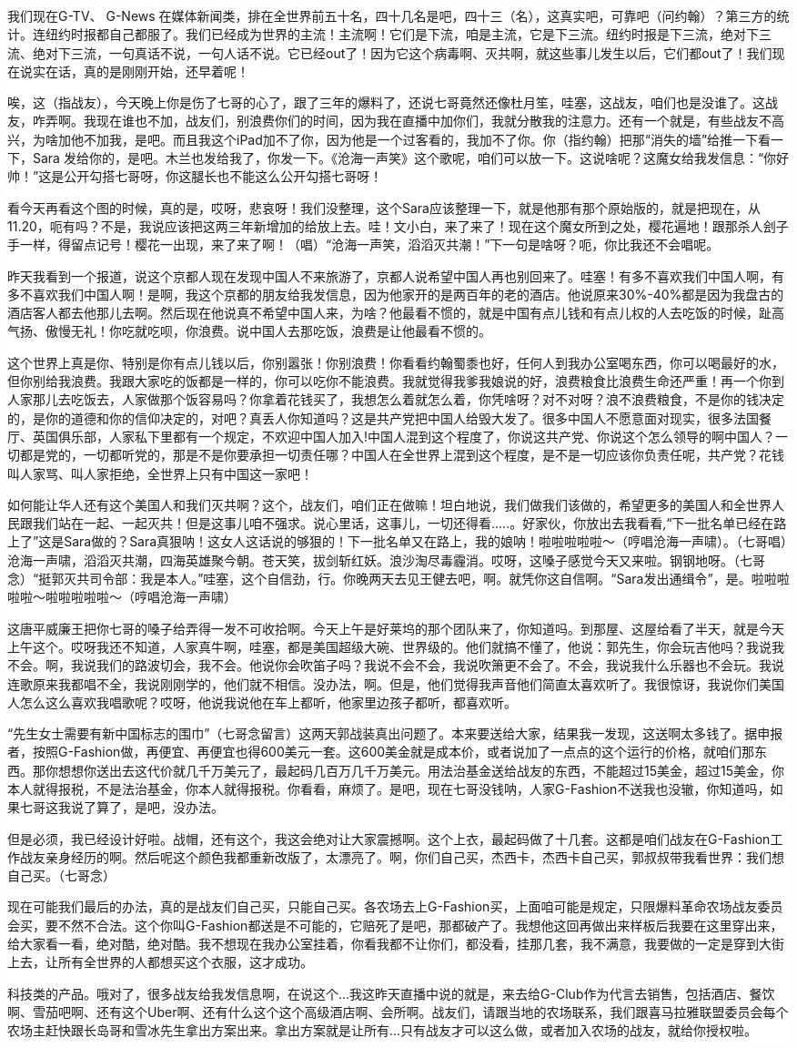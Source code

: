 

我们现在G-TV、 G-News 在媒体新闻类，排在全世界前五十名，四十几名是吧，四十三（名），这真实吧，可靠吧（问约翰）？第三方的统计。连纽约时报都自己都服了。我们已经成为世界的主流！主流啊！它们是下流，咱是主流，它是下三流。纽约时报是下三流，绝对下三流、绝对下三流，一句真话不说，一句人话不说。它已经out了！因为它这个病毒啊、灭共啊，就这些事儿发生以后，它们都out了！我们现在说实在话，真的是刚刚开始，还早着呢！



唉，这（指战友），今天晚上你是伤了七哥的心了，跟了三年的爆料了，还说七哥竟然还像杜月笙，哇塞，这战友，咱们也是没谁了。这战友，咋弄啊。我现在谁也不加，战友们，别浪费你们的时间，因为我在直播中加你们，我就分散我的注意力。还有一个就是，有些战友不高兴，为啥加他不加我，是吧。而且我这个iPad加不了你，因为他是一个过客看的，我加不了你。你（指约翰）把那“消失的墙”给推一下看一下，Sara 发给你的，是吧。木兰也发给我了，你发一下。《沧海一声笑》这个歌呢，咱们可以放一下。这说啥呢？这魔女给我发信息：“你好帅！”这是公开勾搭七哥呀，你这腿长也不能这么公开勾搭七哥呀！



看今天再看这个图的时候，真的是，哎呀，悲哀呀！我们没整理，这个Sara应该整理一下，就是他那有那个原始版的，就是把现在，从11.20，呃有吗？不是，我说应该把这两三年新增加的给放上去。哇！文小白，来了来了！现在这个魔女所到之处，樱花遍地！跟那杀人刽子手一样，得留点记号！樱花一出现，来了来了啊！（唱）“沧海一声笑，滔滔灭共潮！”下一句是啥呀？呃，你比我还不会唱呢。



昨天我看到一个报道，说这个京都人现在发现中国人不来旅游了，京都人说希望中国人再也别回来了。哇塞！有多不喜欢我们中国人啊，有多不喜欢我们中国人啊！是啊，我这个京都的朋友给我发信息，因为他家开的是两百年的老的酒店。他说原来30%-40%都是因为我盘古的酒店客人都去他那儿去啊。然后现在他说真不希望中国人来，为啥？他最看不惯的，就是中国有点儿钱和有点儿权的人去吃饭的时候，趾高气扬、傲慢无礼！你吃就吃呗，你浪费。说中国人去那吃饭，浪费是让他最看不惯的。



这个世界上真是你、特别是你有点儿钱以后，你别嚣张！你别浪费！你看看约翰蜀黍也好，任何人到我办公室喝东西，你可以喝最好的水，但你别给我浪费。我跟大家吃的饭都是一样的，你可以吃你不能浪费。我就觉得我爹我娘说的好，浪费粮食比浪费生命还严重！再一个你到人家那儿去吃饭去，人家做那个饭容易吗？你拿着花钱买了，我想怎么着就怎么着，你凭啥呀？对不对呀？浪不浪费粮食，不是你的钱决定的，是你的道德和你的信仰决定的，对吧？真丢人你知道吗？这是共产党把中国人给毁大发了。很多中国人不愿意面对现实，很多法国餐厅、英国俱乐部，人家私下里都有一个规定，不欢迎中国人加入!中国人混到这个程度了，你说这共产党、你说这个怎么领导的啊中国人？一切都是党的，一切都听党的，那是不是你要承担一切责任哪？中国人在全世界上混到这个程度，是不是一切应该你负责任呢，共产党？花钱叫人家骂、叫人家拒绝，全世界上只有中国这一家吧！



如何能让华人还有这个美国人和我们灭共啊？这个，战友们，咱们正在做嘛！坦白地说，我们做我们该做的，希望更多的美国人和全世界人民跟我们站在一起、一起灭共！但是这事儿咱不强求。说心里话，这事儿，一切还得看.....。好家伙，你放出去我看看,“下一批名单已经在路上了”这是Sara做的？Sara真狠呐！这女人这话说的够狠的！下一批名单又在路上，我的娘呐！啦啦啦啦啦～（哼唱沧海一声啸）。（七哥唱）沧海一声啸，滔滔灭共潮，四海英雄聚今朝。苍天笑，拔剑斩红妖。浪沙淘尽毒霾消。哎呀，这嗓子感觉今天又来啦。钢钢地呀。（七哥念）“挺郭灭共司令部：我是本人。”哇塞，这个自信劲，行。你晚两天去见王健去吧，啊。就凭你这自信啊。“Sara发出通缉令”，是。啦啦啦啦啦～啦啦啦啦啦～（哼唱沧海一声啸）



这唐平威廉王把你七哥的嗓子给弄得一发不可收拾啊。今天上午是好莱坞的那个团队来了，你知道吗。到那屋、这屋给看了半天，就是今天上午这个。哎呀我还不知道，人家真牛啊，哇塞，都是美国超级大碗、世界级的。他们就搞不懂了，他说：郭先生，你会玩吉他吗？我说我不会。啊，我说我们的路波切会，我不会。他说你会吹笛子吗？我说不会不会，我说吹箫更不会了。不会，我说我什么乐器也不会玩。我说连歌原来我都唱不全，我说刚刚学的，他们就不相信。没办法，啊。但是，他们觉得我声音他们简直太喜欢听了。我很惊讶，我说你们美国人怎么这么喜欢我唱歌呢？哎呀，他说我说他在车上都听，他家里边孩子都听，都喜欢听。



“先生女士需要有新中国标志的围巾”（七哥念留言）这两天郭战装真出问题了。本来要送给大家，结果我一发现，这送啊太多钱了。据申报者，按照G-Fashion做，再便宜、再便宜也得600美元一套。这600美金就是成本价，或者说加了一点点的这个运行的价格，就咱们那东西。那你想想你送出去这代价就几千万美元了，最起码几百万几千万美元。用法治基金送给战友的东西，不能超过15美金，超过15美金，你本人就得报税，不是法治基金，你本人就得报税。你看看，麻烦了。是吧，现在七哥没钱呐，人家G-Fashion不送我也没辙，你知道吗，如果七哥这我说了算了，是吧，没办法。



但是必须，我已经设计好啦。战帽，还有这个，我这会绝对让大家震撼啊。这个上衣，最起码做了十几套。这都是咱们战友在G-Fashion工作战友亲身经历的啊。然后呢这个颜色我都重新改版了，太漂亮了。啊，你们自己买，杰西卡，杰西卡自己买，郭叔叔带我看世界：我们想自己买。（七哥念）



现在可能我们最后的办法，真的是战友们自己买，只能自己买。各农场去上G-Fashion买，上面咱可能是规定，只限爆料革命农场战友委员会买，要不然不合法。这个你叫G-Fashion都送是不可能的，它赔死了是吧，那都破产了。我想他这回再做出来样板后我要在这里穿出来，给大家看一看，绝对酷，绝对酷。我不想现在我办公室挂着，你看我都不让你们，都没看，挂那几套，我不满意，我要做的一定是穿到大街上去，让所有全世界的人都想买这个衣服，这才成功。



科技类的产品。哦对了，很多战友给我发信息啊，在说这个…我这昨天直播中说的就是，来去给G-Club作为代言去销售，包括酒店、餐饮啊、雪茄吧啊、还有这个Uber啊、还有什么这个这个高级酒店啊、会所啊。战友们，请跟当地的农场联系，我们跟喜马拉雅联盟委员会每个农场主赶快跟长岛哥和雪冰先生拿出方案出来。拿出方案就是让所有…只有战友才可以这么做，或者加入农场的战友，就给你授权啦。

